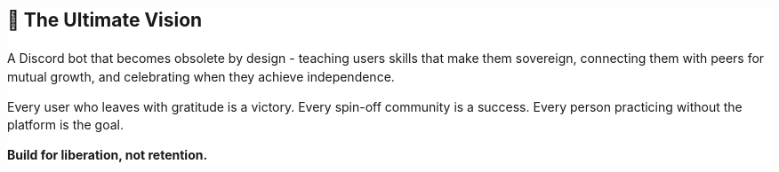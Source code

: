 ## 🎪 The Ultimate Vision

A Discord bot that becomes obsolete by design - teaching users skills that make them sovereign, connecting them with peers for mutual growth, and celebrating when they achieve independence.

Every user who leaves with gratitude is a victory.
Every spin-off community is a success.
Every person practicing without the platform is the goal.

**Build for liberation, not retention.**